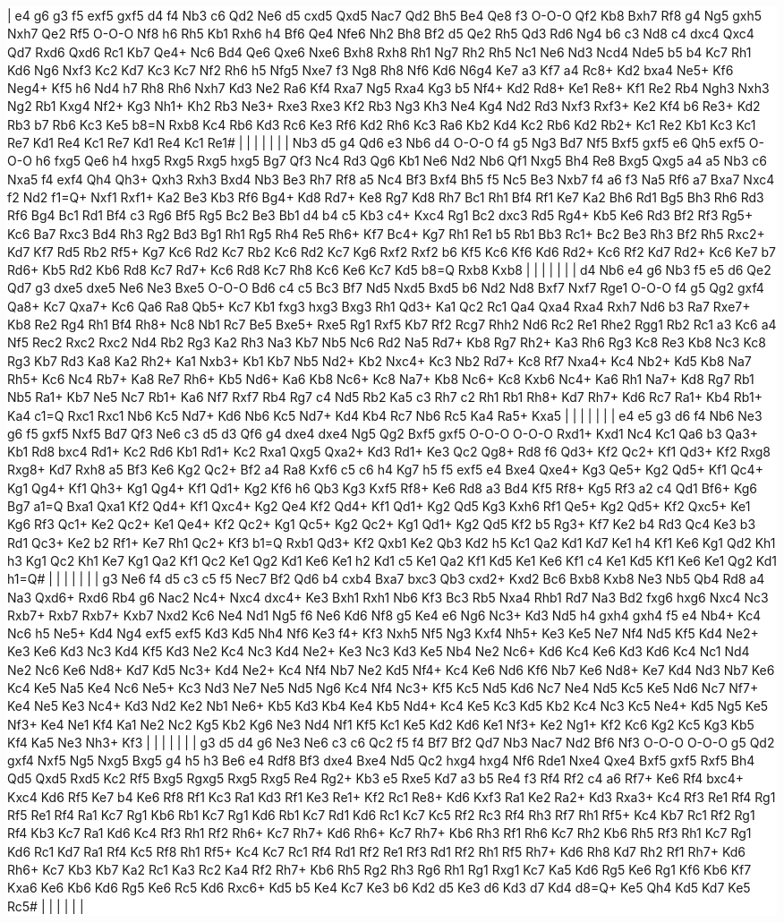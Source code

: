 | e4 g6 g3 f5 exf5 gxf5 d4 f4 Nb3 c6 Qd2 Ne6 d5 cxd5 Qxd5 Nac7 Qd2 Bh5 Be4 Qe8 f3 O-O-O Qf2 Kb8 Bxh7 Rf8 g4 Ng5 gxh5 Nxh7 Qe2 Rf5 O-O-O Nf8 h6 Rh5 Kb1 Rxh6 h4 Bf6 Qe4 Nfe6 Nh2 Bh8 Bf2 d5 Qe2 Rh5 Qd3 Rd6 Ng4 b6 c3 Nd8 c4 dxc4 Qxc4 Qd7 Rxd6 Qxd6 Rc1 Kb7 Qe4+ Nc6 Bd4 Qe6 Qxe6 Nxe6 Bxh8 Rxh8 Rh1 Ng7 Rh2 Rh5 Nc1 Ne6 Nd3 Ncd4 Nde5 b5 b4 Kc7 Rh1 Kd6 Ng6 Nxf3 Kc2 Kd7 Kc3 Kc7 Nf2 Rh6 h5 Nfg5 Nxe7 f3 Ng8 Rh8 Nf6 Kd6 N6g4 Ke7 a3 Kf7 a4 Rc8+ Kd2 bxa4 Ne5+ Kf6 Neg4+ Kf5 h6 Nd4 h7 Rh8 Rh6 Nxh7 Kd3 Ne2 Ra6 Kf4 Rxa7 Ng5 Rxa4 Kg3 b5 Nf4+ Kd2 Rd8+ Ke1 Re8+ Kf1 Re2 Rb4 Ngh3 Nxh3 Ng2 Rb1 Kxg4 Nf2+ Kg3 Nh1+ Kh2 Rb3 Ne3+ Rxe3 Rxe3 Kf2 Rb3 Ng3 Kh3 Ne4 Kg4 Nd2 Rd3 Nxf3 Rxf3+ Ke2 Kf4 b6 Re3+ Kd2 Rb3 b7 Rb6 Kc3 Ke5 b8=N Rxb8 Kc4 Rb6 Kd3 Rc6 Ke3 Rf6 Kd2 Rh6 Kc3 Ra6 Kb2 Kd4 Kc2 Rb6 Kd2 Rb2+ Kc1 Re2 Kb1 Kc3 Kc1 Re7 Kd1 Re4 Kc1 Re7 Kd1 Re4 Kc1 Re1# |  |  |  |  |  |
| Nb3 d5 g4 Qd6 e3 Nb6 d4 O-O-O f4 g5 Ng3 Bd7 Nf5 Bxf5 gxf5 e6 Qh5 exf5 O-O-O h6 fxg5 Qe6 h4 hxg5 Rxg5 Rxg5 hxg5 Bg7 Qf3 Nc4 Rd3 Qg6 Kb1 Ne6 Nd2 Nb6 Qf1 Nxg5 Bh4 Re8 Bxg5 Qxg5 a4 a5 Nb3 c6 Nxa5 f4 exf4 Qh4 Qh3+ Qxh3 Rxh3 Bxd4 Nb3 Be3 Rh7 Rf8 a5 Nc4 Bf3 Bxf4 Bh5 f5 Nc5 Be3 Nxb7 f4 a6 f3 Na5 Rf6 a7 Bxa7 Nxc4 f2 Nd2 f1=Q+ Nxf1 Rxf1+ Ka2 Be3 Kb3 Rf6 Bg4+ Kd8 Rd7+ Ke8 Rg7 Kd8 Rh7 Bc1 Rh1 Bf4 Rf1 Ke7 Ka2 Bh6 Rd1 Bg5 Bh3 Rh6 Rd3 Rf6 Bg4 Bc1 Rd1 Bf4 c3 Rg6 Bf5 Rg5 Bc2 Be3 Bb1 d4 b4 c5 Kb3 c4+ Kxc4 Rg1 Bc2 dxc3 Rd5 Rg4+ Kb5 Ke6 Rd3 Bf2 Rf3 Rg5+ Kc6 Ba7 Rxc3 Bd4 Rh3 Rg2 Bd3 Bg1 Rh1 Rg5 Rh4 Re5 Rh6+ Kf7 Bc4+ Kg7 Rh1 Re1 b5 Rb1 Bb3 Rc1+ Bc2 Be3 Rh3 Bf2 Rh5 Rxc2+ Kd7 Kf7 Rd5 Rb2 Rf5+ Kg7 Kc6 Rd2 Kc7 Rb2 Kc6 Rd2 Kc7 Kg6 Rxf2 Rxf2 b6 Kf5 Kc6 Kf6 Kd6 Rd2+ Kc6 Rf2 Kd7 Rd2+ Kc6 Ke7 b7 Rd6+ Kb5 Rd2 Kb6 Rd8 Kc7 Rd7+ Kc6 Rd8 Kc7 Rh8 Kc6 Ke6 Kc7 Kd5 b8=Q Rxb8 Kxb8 |  |  |  |  |  |
| d4 Nb6 e4 g6 Nb3 f5 e5 d6 Qe2 Qd7 g3 dxe5 dxe5 Ne6 Ne3 Bxe5 O-O-O Bd6 c4 c5 Bc3 Bf7 Nd5 Nxd5 Bxd5 b6 Nd2 Nd8 Bxf7 Nxf7 Rge1 O-O-O f4 g5 Qg2 gxf4 Qa8+ Kc7 Qxa7+ Kc6 Qa6 Ra8 Qb5+ Kc7 Kb1 fxg3 hxg3 Bxg3 Rh1 Qd3+ Ka1 Qc2 Rc1 Qa4 Qxa4 Rxa4 Rxh7 Nd6 b3 Ra7 Rxe7+ Kb8 Re2 Rg4 Rh1 Bf4 Rh8+ Nc8 Nb1 Rc7 Be5 Bxe5+ Rxe5 Rg1 Rxf5 Kb7 Rf2 Rcg7 Rhh2 Nd6 Rc2 Re1 Rhe2 Rgg1 Rb2 Rc1 a3 Kc6 a4 Nf5 Rec2 Rxc2 Rxc2 Nd4 Rb2 Rg3 Ka2 Rh3 Na3 Kb7 Nb5 Nc6 Rd2 Na5 Rd7+ Kb8 Rg7 Rh2+ Ka3 Rh6 Rg3 Kc8 Re3 Kb8 Nc3 Kc8 Rg3 Kb7 Rd3 Ka8 Ka2 Rh2+ Ka1 Nxb3+ Kb1 Kb7 Nb5 Nd2+ Kb2 Nxc4+ Kc3 Nb2 Rd7+ Kc8 Rf7 Nxa4+ Kc4 Nb2+ Kd5 Kb8 Na7 Rh5+ Kc6 Nc4 Rb7+ Ka8 Re7 Rh6+ Kb5 Nd6+ Ka6 Kb8 Nc6+ Kc8 Na7+ Kb8 Nc6+ Kc8 Kxb6 Nc4+ Ka6 Rh1 Na7+ Kd8 Rg7 Rb1 Nb5 Ra1+ Kb7 Ne5 Nc7 Rb1+ Ka6 Nf7 Rxf7 Rb4 Rg7 c4 Nd5 Rb2 Ka5 c3 Rh7 c2 Rh1 Rb1 Rh8+ Kd7 Rh7+ Kd6 Rc7 Ra1+ Kb4 Rb1+ Ka4 c1=Q Rxc1 Rxc1 Nb6 Kc5 Nd7+ Kd6 Nb6 Kc5 Nd7+ Kd4 Kb4 Rc7 Nb6 Rc5 Ka4 Ra5+ Kxa5 |  |  |  |  |  |
| e4 e5 g3 d6 f4 Nb6 Ne3 g6 f5 gxf5 Nxf5 Bd7 Qf3 Ne6 c3 d5 d3 Qf6 g4 dxe4 dxe4 Ng5 Qg2 Bxf5 gxf5 O-O-O O-O-O Rxd1+ Kxd1 Nc4 Kc1 Qa6 b3 Qa3+ Kb1 Rd8 bxc4 Rd1+ Kc2 Rd6 Kb1 Rd1+ Kc2 Rxa1 Qxg5 Qxa2+ Kd3 Rd1+ Ke3 Qc2 Qg8+ Rd8 f6 Qd3+ Kf2 Qc2+ Kf1 Qd3+ Kf2 Rxg8 Rxg8+ Kd7 Rxh8 a5 Bf3 Ke6 Kg2 Qc2+ Bf2 a4 Ra8 Kxf6 c5 c6 h4 Kg7 h5 f5 exf5 e4 Bxe4 Qxe4+ Kg3 Qe5+ Kg2 Qd5+ Kf1 Qc4+ Kg1 Qg4+ Kf1 Qh3+ Kg1 Qg4+ Kf1 Qd1+ Kg2 Kf6 h6 Qb3 Kg3 Kxf5 Rf8+ Ke6 Rd8 a3 Bd4 Kf5 Rf8+ Kg5 Rf3 a2 c4 Qd1 Bf6+ Kg6 Bg7 a1=Q Bxa1 Qxa1 Kf2 Qd4+ Kf1 Qxc4+ Kg2 Qe4 Kf2 Qd4+ Kf1 Qd1+ Kg2 Qd5 Kg3 Kxh6 Rf1 Qe5+ Kg2 Qd5+ Kf2 Qxc5+ Ke1 Kg6 Rf3 Qc1+ Ke2 Qc2+ Ke1 Qe4+ Kf2 Qc2+ Kg1 Qc5+ Kg2 Qc2+ Kg1 Qd1+ Kg2 Qd5 Kf2 b5 Rg3+ Kf7 Ke2 b4 Rd3 Qc4 Ke3 b3 Rd1 Qc3+ Ke2 b2 Rf1+ Ke7 Rh1 Qc2+ Kf3 b1=Q Rxb1 Qd3+ Kf2 Qxb1 Ke2 Qb3 Kd2 h5 Kc1 Qa2 Kd1 Kd7 Ke1 h4 Kf1 Ke6 Kg1 Qd2 Kh1 h3 Kg1 Qc2 Kh1 Ke7 Kg1 Qa2 Kf1 Qc2 Ke1 Qg2 Kd1 Ke6 Ke1 h2 Kd1 c5 Ke1 Qa2 Kf1 Kd5 Ke1 Ke6 Kf1 c4 Ke1 Kd5 Kf1 Ke6 Ke1 Qg2 Kd1 h1=Q# |  |  |  |  |  |
| g3 Ne6 f4 d5 c3 c5 f5 Nec7 Bf2 Qd6 b4 cxb4 Bxa7 bxc3 Qb3 cxd2+ Kxd2 Bc6 Bxb8 Kxb8 Ne3 Nb5 Qb4 Rd8 a4 Na3 Qxd6+ Rxd6 Rb4 g6 Nac2 Nc4+ Nxc4 dxc4+ Ke3 Bxh1 Rxh1 Nb6 Kf3 Bc3 Rb5 Nxa4 Rhb1 Rd7 Na3 Bd2 fxg6 hxg6 Nxc4 Nc3 Rxb7+ Rxb7 Rxb7+ Kxb7 Nxd2 Kc6 Ne4 Nd1 Ng5 f6 Ne6 Kd6 Nf8 g5 Ke4 e6 Ng6 Nc3+ Kd3 Nd5 h4 gxh4 gxh4 f5 e4 Nb4+ Kc4 Nc6 h5 Ne5+ Kd4 Ng4 exf5 exf5 Kd3 Kd5 Nh4 Nf6 Ke3 f4+ Kf3 Nxh5 Nf5 Ng3 Kxf4 Nh5+ Ke3 Ke5 Ne7 Nf4 Nd5 Kf5 Kd4 Ne2+ Ke3 Ke6 Kd3 Nc3 Kd4 Kf5 Kd3 Ne2 Kc4 Nc3 Kd4 Ne2+ Ke3 Nc3 Kd3 Ke5 Nb4 Ne2 Nc6+ Kd6 Kc4 Ke6 Kd3 Kd6 Kc4 Nc1 Nd4 Ne2 Nc6 Ke6 Nd8+ Kd7 Kd5 Nc3+ Kd4 Ne2+ Kc4 Nf4 Nb7 Ne2 Kd5 Nf4+ Kc4 Ke6 Nd6 Kf6 Nb7 Ke6 Nd8+ Ke7 Kd4 Nd3 Nb7 Ke6 Kc4 Ke5 Na5 Ke4 Nc6 Ne5+ Kc3 Nd3 Ne7 Ne5 Nd5 Ng6 Kc4 Nf4 Nc3+ Kf5 Kc5 Nd5 Kd6 Nc7 Ne4 Nd5 Kc5 Ke5 Nd6 Nc7 Nf7+ Ke4 Ne5 Ke3 Nc4+ Kd3 Nd2 Ke2 Nb1 Ne6+ Kb5 Kd3 Kb4 Ke4 Kb5 Nd4+ Kc4 Ke5 Kc3 Kd5 Kb2 Kc4 Nc3 Kc5 Ne4+ Kd5 Ng5 Ke5 Nf3+ Ke4 Ne1 Kf4 Ka1 Ne2 Nc2 Kg5 Kb2 Kg6 Ne3 Nd4 Nf1 Kf5 Kc1 Ke5 Kd2 Kd6 Ke1 Nf3+ Ke2 Ng1+ Kf2 Kc6 Kg2 Kc5 Kg3 Kb5 Kf4 Ka5 Ne3 Nh3+ Kf3 |  |  |  |  |  |
| g3 d5 d4 g6 Ne3 Ne6 c3 c6 Qc2 f5 f4 Bf7 Bf2 Qd7 Nb3 Nac7 Nd2 Bf6 Nf3 O-O-O O-O-O g5 Qd2 gxf4 Nxf5 Ng5 Nxg5 Bxg5 g4 h5 h3 Be6 e4 Rdf8 Bf3 dxe4 Bxe4 Nd5 Qc2 hxg4 hxg4 Nf6 Rde1 Nxe4 Qxe4 Bxf5 gxf5 Rxf5 Bh4 Qd5 Qxd5 Rxd5 Kc2 Rf5 Bxg5 Rgxg5 Rxg5 Rxg5 Re4 Rg2+ Kb3 e5 Rxe5 Kd7 a3 b5 Re4 f3 Rf4 Rf2 c4 a6 Rf7+ Ke6 Rf4 bxc4+ Kxc4 Kd6 Rf5 Ke7 b4 Ke6 Rf8 Rf1 Kc3 Ra1 Kd3 Rf1 Ke3 Re1+ Kf2 Rc1 Re8+ Kd6 Kxf3 Ra1 Ke2 Ra2+ Kd3 Rxa3+ Kc4 Rf3 Re1 Rf4 Rg1 Rf5 Re1 Rf4 Ra1 Kc7 Rg1 Kb6 Rb1 Kc7 Rg1 Kd6 Rb1 Kc7 Rd1 Kd6 Rc1 Kc7 Kc5 Rf2 Rc3 Rf4 Rh3 Rf7 Rh1 Rf5+ Kc4 Kb7 Rc1 Rf2 Rg1 Rf4 Kb3 Kc7 Ra1 Kd6 Kc4 Rf3 Rh1 Rf2 Rh6+ Kc7 Rh7+ Kd6 Rh6+ Kc7 Rh7+ Kb6 Rh3 Rf1 Rh6 Kc7 Rh2 Kb6 Rh5 Rf3 Rh1 Kc7 Rg1 Kd6 Rc1 Kd7 Ra1 Rf4 Kc5 Rf8 Rh1 Rf5+ Kc4 Kc7 Rc1 Rf4 Rd1 Rf2 Re1 Rf3 Rd1 Rf2 Rh1 Rf5 Rh7+ Kd6 Rh8 Kd7 Rh2 Rf1 Rh7+ Kd6 Rh6+ Kc7 Kb3 Kb7 Ka2 Rc1 Ka3 Rc2 Ka4 Rf2 Rh7+ Kb6 Rh5 Rg2 Rh3 Rg6 Rh1 Rg1 Rxg1 Kc7 Ka5 Kd6 Rg5 Ke6 Rg1 Kf6 Kb6 Kf7 Kxa6 Ke6 Kb6 Kd6 Rg5 Ke6 Rc5 Kd6 Rxc6+ Kd5 b5 Ke4 Kc7 Ke3 b6 Kd2 d5 Ke3 d6 Kd3 d7 Kd4 d8=Q+ Ke5 Qh4 Kd5 Kd7 Ke5 Rc5# |  |  |  |  |  |